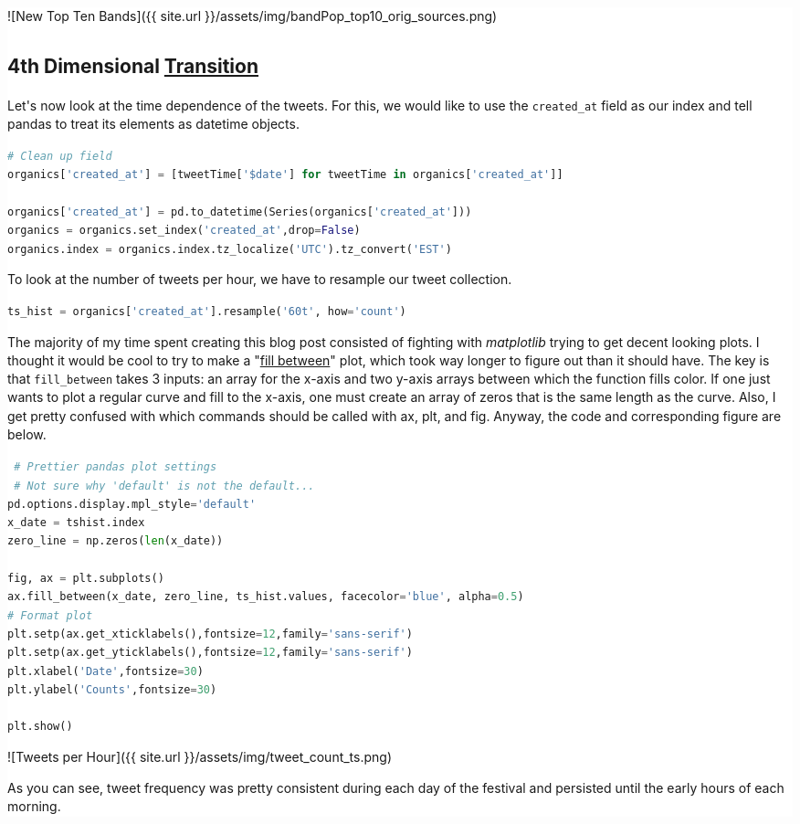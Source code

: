 ![New Top Ten Bands]({{ site.url }}/assets/img/bandPop_top10_orig_sources.png)


## 4th Dimensional [Transition](http://youtu.be/5vwV6htrjVY)

Let's now look at the time dependence of the tweets. For this, we would like to use the ```created_at``` field as our index and tell pandas to treat its elements as datetime objects.

```python
# Clean up field
organics['created_at'] = [tweetTime['$date'] for tweetTime in organics['created_at']]

organics['created_at'] = pd.to_datetime(Series(organics['created_at']))
organics = organics.set_index('created_at',drop=False)
organics.index = organics.index.tz_localize('UTC').tz_convert('EST')
```

To look at the number of tweets per hour, we have to resample our tweet collection.

```python
ts_hist = organics['created_at'].resample('60t', how='count')
```

The majority of my time spent creating this blog post consisted of fighting with *matplotlib* trying to get decent looking plots. I thought it would be cool to try to make a "[fill between](http://matplotlib.org/users/recipes.html)" plot, which took way longer to figure out than it should have. The key is that ```fill_between``` takes 3 inputs: an array for the x-axis and two y-axis arrays between which the function fills color. If one just wants to plot a regular curve and fill to the x-axis, one must create an array of zeros that is the same length as the curve. Also, I get pretty confused with which commands should be called with ax, plt, and fig. Anyway, the code and corresponding figure are below.


```python
 # Prettier pandas plot settings
 # Not sure why 'default' is not the default...
pd.options.display.mpl_style='default'
x_date = tshist.index
zero_line = np.zeros(len(x_date))

fig, ax = plt.subplots()
ax.fill_between(x_date, zero_line, ts_hist.values, facecolor='blue', alpha=0.5)
# Format plot
plt.setp(ax.get_xticklabels(),fontsize=12,family='sans-serif')
plt.setp(ax.get_yticklabels(),fontsize=12,family='sans-serif')
plt.xlabel('Date',fontsize=30)
plt.ylabel('Counts',fontsize=30)

plt.show()
```

![Tweets per Hour]({{ site.url }}/assets/img/tweet_count_ts.png)

As you can see, tweet frequency was pretty consistent during each day of the festival and persisted until the early hours of each morning.
